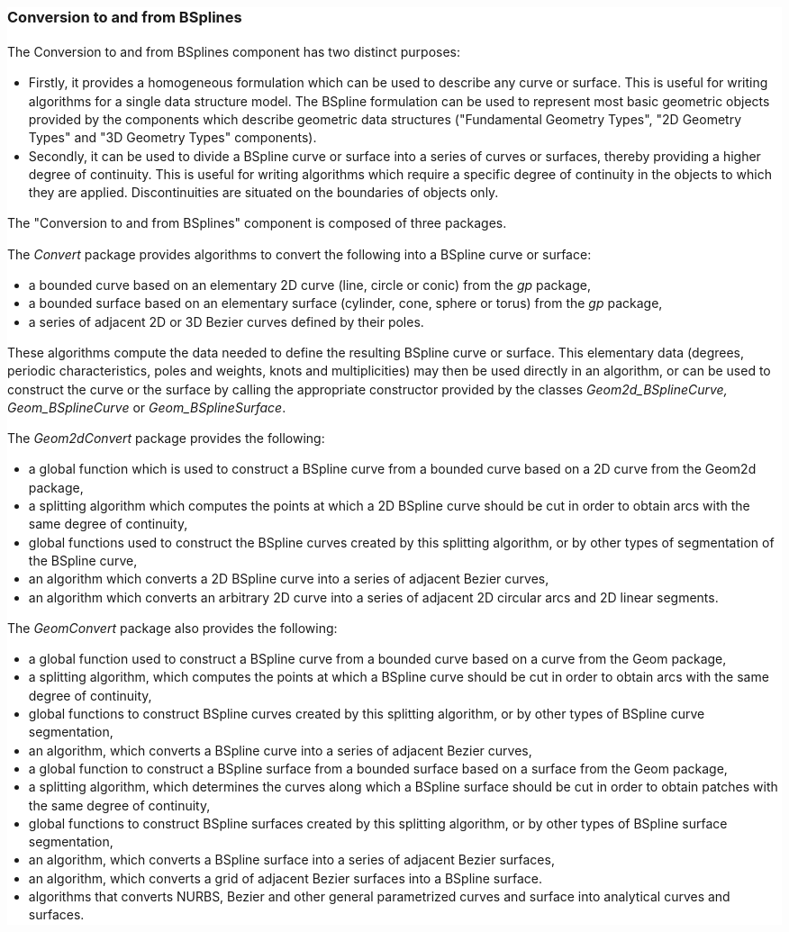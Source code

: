 <h3><a id="occt_modat_1_3">Conversion to and from BSplines</a></h3>

The Conversion to and from BSplines component has two distinct purposes:
* Firstly, it provides a homogeneous formulation which can be used to describe any curve or surface.
  This is useful for writing algorithms for a single data structure model.
  The BSpline formulation can be used to represent most basic geometric objects provided
  by the components which describe geometric data structures ("Fundamental Geometry Types", "2D Geometry Types" and "3D Geometry Types" components).
* Secondly, it can be used to divide a BSpline curve or surface into a series of curves or surfaces, thereby providing a higher degree of continuity.
  This is useful for writing algorithms which require a specific degree of continuity in the objects to which they are applied.
  Discontinuities are situated on the boundaries of objects only.

The "Conversion to and from BSplines" component is composed of three packages.

The <i> Convert </i> package provides algorithms to convert the following into a BSpline curve or surface:

  * a bounded curve based on an elementary 2D curve (line, circle or conic) from the <i>gp</i> package,
  * a bounded surface based on an elementary surface (cylinder, cone, sphere or torus) from the <i>gp</i> package,
  * a series of adjacent 2D or 3D Bezier curves defined by their poles.

These algorithms compute the data needed to define the resulting BSpline curve or surface.
This elementary data (degrees, periodic characteristics, poles and weights, knots and multiplicities)
may then be used directly in an algorithm, or can be used to construct the curve or the surface
by calling the appropriate constructor provided by the classes <i>Geom2d_BSplineCurve, Geom_BSplineCurve</i> or <i>Geom_BSplineSurface</i>.

The <i>Geom2dConvert</i> package provides the following:

  * a global function which is used to construct a BSpline curve from a bounded curve based on a 2D curve from the Geom2d package,
  * a splitting algorithm which computes the points at which a 2D BSpline curve should be cut in order to obtain arcs with the same degree of continuity,
  * global functions used to construct the BSpline curves created by this splitting algorithm, or by other types of segmentation of the BSpline curve,
  * an algorithm which converts a 2D BSpline curve into a series of adjacent Bezier curves,
  * an algorithm which converts an arbitrary 2D curve into a series of adjacent 2D circular arcs and 2D linear segments.

The <i>GeomConvert</i> package also provides the following:

  * a global function used to construct a BSpline curve from a bounded curve based on a curve from the Geom package,
  * a splitting algorithm, which computes the points at which a BSpline curve should be cut in order to obtain arcs with the same degree of continuity,
  * global functions to construct BSpline curves created by this splitting algorithm, or by other types of BSpline curve segmentation,
  * an algorithm, which converts a BSpline curve into a series of adjacent Bezier curves,
  * a global function to construct a BSpline surface from a bounded surface based on a surface from the Geom package,
  * a splitting algorithm, which determines the curves along which a BSpline surface should be cut in order to obtain patches with the same degree of continuity,
  * global functions to construct BSpline surfaces created by this splitting algorithm, or by other types of BSpline surface segmentation,
  * an algorithm, which converts a BSpline surface into a series of adjacent Bezier surfaces,
  * an algorithm, which converts a grid of adjacent Bezier surfaces into a BSpline surface. 
  * algorithms that converts NURBS, Bezier and other general parametrized curves and surface into analytical curves and surfaces.
